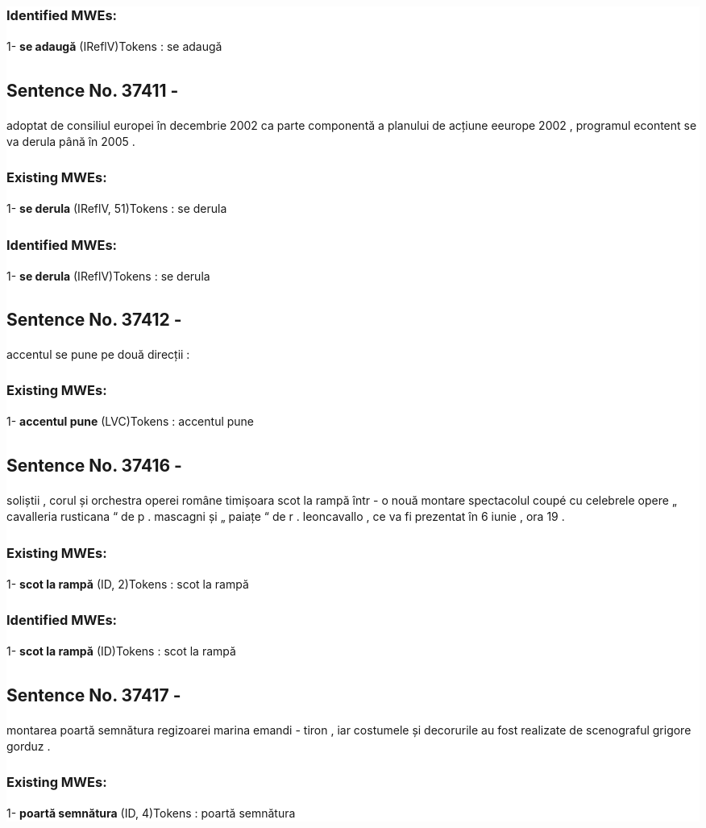 ### Identified MWEs: 
1- **se adaugă** (IReflV)Tokens : 
se
adaugă

## Sentence No. 37411 - 
adoptat de consiliul europei în decembrie 2002 ca parte componentă a planului de acțiune eeurope 2002 , programul econtent se va derula până în 2005 . 
### Existing MWEs: 
1- **se derula** (IReflV, 51)Tokens : 
se
derula

### Identified MWEs: 
1- **se derula** (IReflV)Tokens : 
se
derula

## Sentence No. 37412 - 
accentul se pune pe două direcții : 
### Existing MWEs: 
1- **accentul pune** (LVC)Tokens : 
accentul
pune

## Sentence No. 37416 - 
soliștii , corul și orchestra operei române timișoara scot la rampă într - o nouă montare spectacolul coupé cu celebrele opere „ cavalleria rusticana “ de p . mascagni și „ paiațe “ de r . leoncavallo , ce va fi prezentat în 6 iunie , ora 19 . 
### Existing MWEs: 
1- **scot la rampă** (ID, 2)Tokens : 
scot
la
rampă

### Identified MWEs: 
1- **scot la rampă** (ID)Tokens : 
scot
la
rampă

## Sentence No. 37417 - 
montarea poartă semnătura regizoarei marina emandi - tiron , iar costumele și decorurile au fost realizate de scenograful grigore gorduz . 
### Existing MWEs: 
1- **poartă semnătura** (ID, 4)Tokens : 
poartă
semnătura
